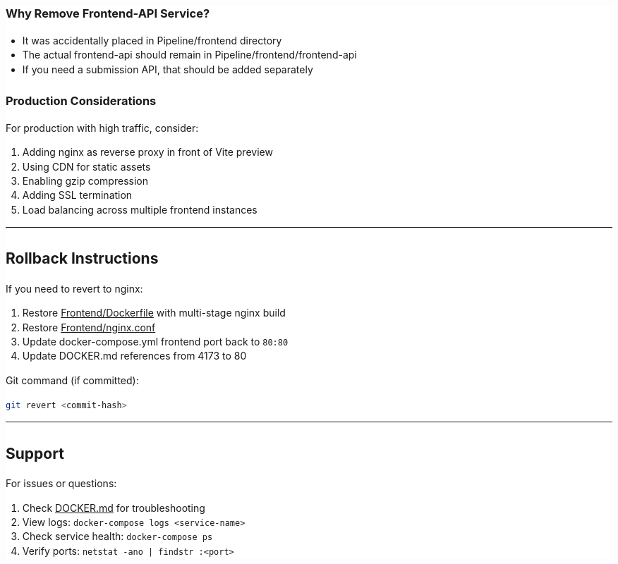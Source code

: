 ### Why Remove Frontend-API Service?
- It was accidentally placed in Pipeline/frontend directory
- The actual frontend-api should remain in Pipeline/frontend/frontend-api
- If you need a submission API, that should be added separately

### Production Considerations
For production with high traffic, consider:
1. Adding nginx as reverse proxy in front of Vite preview
2. Using CDN for static assets
3. Enabling gzip compression
4. Adding SSL termination
5. Load balancing across multiple frontend instances

---

## Rollback Instructions

If you need to revert to nginx:

1. Restore [Frontend/Dockerfile](Frontend/Dockerfile) with multi-stage nginx build
2. Restore [Frontend/nginx.conf](Frontend/nginx.conf)
3. Update docker-compose.yml frontend port back to `80:80`
4. Update DOCKER.md references from 4173 to 80

Git command (if committed):
```bash
git revert <commit-hash>
```

---

## Support

For issues or questions:
1. Check [DOCKER.md](DOCKER.md) for troubleshooting
2. View logs: `docker-compose logs <service-name>`
3. Check service health: `docker-compose ps`
4. Verify ports: `netstat -ano | findstr :<port>`
